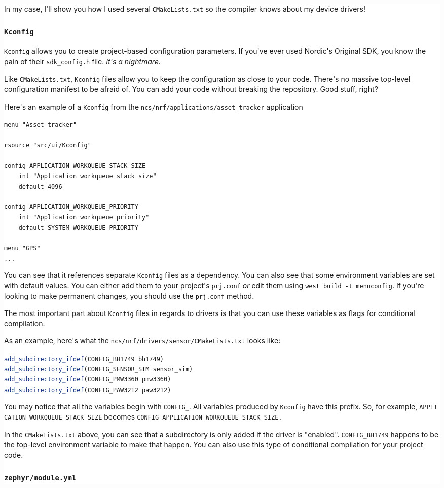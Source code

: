 In my case, I'll show you how I used several `CMakeLists.txt` so the compiler knows about my device drivers!

### `Kconfig`

`Kconfig` allows you to create project-based configuration parameters. If you've ever used Nordic's Original SDK, you know the pain of their `sdk_config.h` file. *It's a nightmare.*

Like `CMakeLists.txt`, `Kconfig` files allow you to keep the configuration as close to your code. There's no massive top-level configuration manifest to be afraid of. You can add your code without breaking the repository. Good stuff, right?

Here's an example of a `Kconfig` from the `ncs/nrf/applications/asset_tracker` application

```
menu "Asset tracker"

rsource "src/ui/Kconfig"

config APPLICATION_WORKQUEUE_STACK_SIZE
	int "Application workqueue stack size"
	default 4096

config APPLICATION_WORKQUEUE_PRIORITY
	int "Application workqueue priority"
	default SYSTEM_WORKQUEUE_PRIORITY

menu "GPS"
...
```

You can see that it references separate `Kconfig` files as a dependency. You can also see that some environment variables are set with default values. You can either add them to your project's `prj.conf` *or* edit them using `west build -t menuconfig`. If you're looking to make permanent changes, you should use the `prj.conf` method.

The most important part about `Kconfig` files in regards to drivers is that you can use these variables as flags for conditional compilation.

As an example, here's what the `ncs/nrf/drivers/sensor/CMakeLists.txt` looks like:

```cmake
add_subdirectory_ifdef(CONFIG_BH1749 bh1749)
add_subdirectory_ifdef(CONFIG_SENSOR_SIM sensor_sim)
add_subdirectory_ifdef(CONFIG_PMW3360 pmw3360)
add_subdirectory_ifdef(CONFIG_PAW3212 paw3212)
```

You may notice that all the variables begin with `CONFIG_`. All variables produced by `Kconfig` have this prefix. So, for example, `APPLICATION_WORKQUEUE_STACK_SIZE` becomes `CONFIG_APPLICATION_WORKQUEUE_STACK_SIZE.`

In the `CMakeLists.txt` above, you can see that a subdirectory is only added if the driver is "enabled". `CONFIG_BH1749` happens to be the top-level environment variable to make that happen. You can also use this type of conditional compilation for your project code.

### `zephyr/module.yml`
